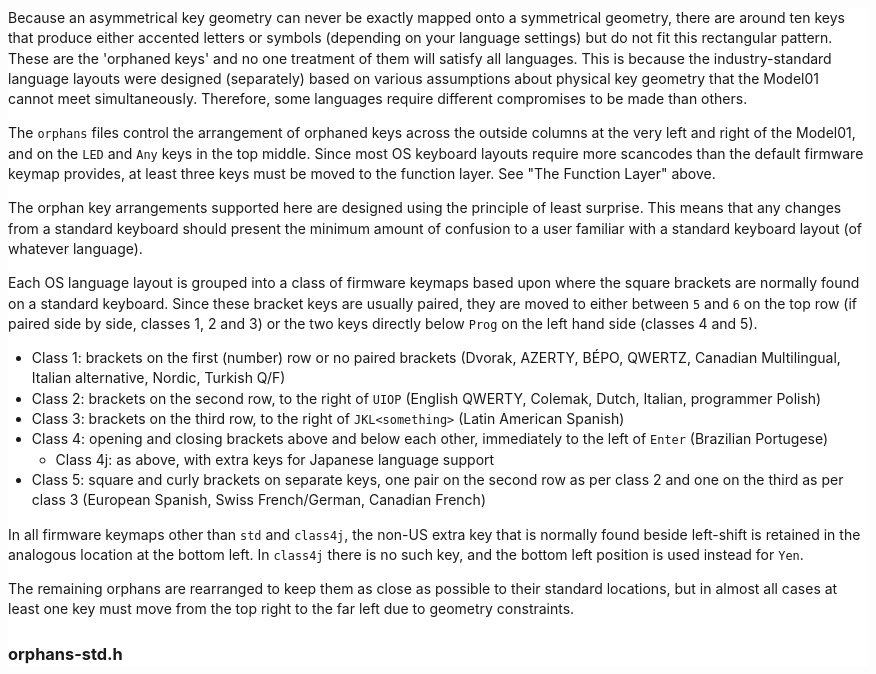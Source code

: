 Because an asymmetrical key geometry can never be exactly mapped onto a
symmetrical geometry, there are around ten keys that produce either
accented letters or symbols (depending on your language settings) but
do not fit this rectangular pattern. These are the 'orphaned keys' and
no one treatment of them will satisfy all languages. This is because the
industry-standard language layouts were designed (separately) based on various
assumptions about physical key geometry that the Model01 cannot meet
simultaneously. Therefore, some languages require different compromises to be
made than others.

The `orphans` files control the arrangement of orphaned keys across the
outside columns at the very left and right of the Model01, and on the
`LED` and `Any` keys in the top middle. Since most OS keyboard layouts
require more scancodes than the default firmware keymap provides, at
least three keys must be moved to the function layer. See
"The Function Layer" above.

The orphan key arrangements supported here are designed using the
principle of least surprise. This means that any changes from a
standard keyboard should present the minimum amount of confusion to a
user familiar with a standard keyboard layout (of whatever language).

Each OS language layout is grouped into a class of firmware keymaps based
upon where the square brackets are normally found on a standard keyboard.
Since these bracket keys are usually
paired, they are moved to either between `5` and `6` on the top row (if
paired side by side, classes 1, 2 and 3) or the two keys directly
below `Prog` on the left hand side (classes 4 and 5).

* Class 1: brackets on the first (number) row or no paired brackets
	(Dvorak, AZERTY, BÉPO, QWERTZ, Canadian Multilingual, Italian alternative, Nordic, Turkish Q/F)
* Class 2: brackets on the second row, to the right of `UIOP`
	(English QWERTY, Colemak, Dutch, Italian, programmer Polish)
* Class 3: brackets on the third row, to the right of `JKL<something>`
	(Latin American Spanish)
* Class 4: opening and closing brackets above and below each other, immediately to the left of `Enter`
	(Brazilian Portugese)
	* Class 4j: as above, with extra keys for Japanese language support
* Class 5: square and curly brackets on separate keys, one pair on the
	second row as per class 2 and one on the third as per class 3
	(European Spanish, Swiss French/German, Canadian French)

In all firmware keymaps other than `std` and `class4j`, the non-US extra key
that is normally found beside left-shift is retained in the analogous
location at the bottom left. In `class4j` there is no such key, and
the bottom left position is used instead for `Yen`.

The remaining orphans are rearranged to keep them as close as
possible to their standard locations, but in almost all cases at least
one key must move from the top right to the far left due to geometry
constraints.

### orphans-std.h

